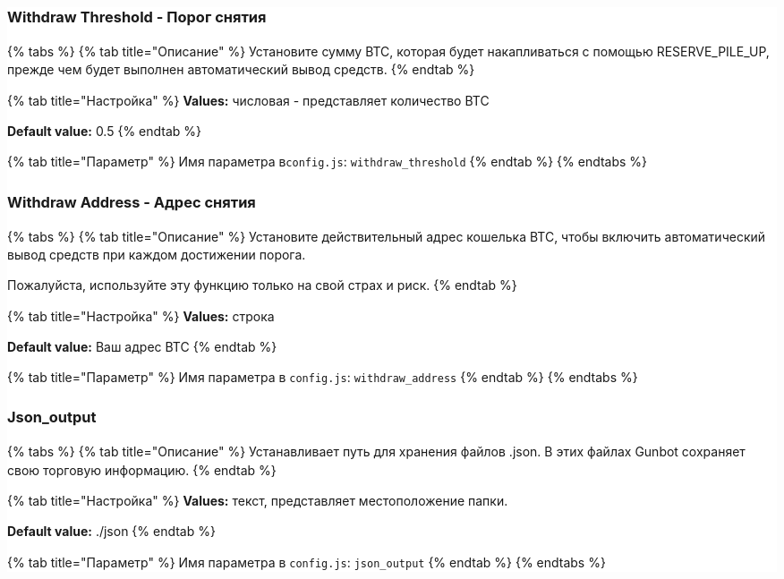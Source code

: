 ### Withdraw Threshold - Порог снятия

{% tabs %}
{% tab title="Описание" %}
Установите сумму BTC, которая будет накапливаться с помощью RESERVE\_PILE\_UP, прежде чем будет выполнен автоматический вывод средств.
{% endtab %}

{% tab title="Настройка" %}
**Values:** числовая - представляет количество BTC

**Default value:** 0.5
{% endtab %}

{% tab title="Параметр" %}
Имя параметра в`config.js`: `withdraw_threshold`
{% endtab %}
{% endtabs %}

### Withdraw Address - Адрес снятия

{% tabs %}
{% tab title="Описание" %}
Установите действительный адрес кошелька BTC, чтобы включить автоматический вывод средств при каждом достижении порога. 

Пожалуйста, используйте эту функцию только на свой страх и риск.
{% endtab %}

{% tab title="Настройка" %}
**Values:** строка

**Default value:** Ваш адрес BTC
{% endtab %}

{% tab title="Параметр" %}
Имя параметра в `config.js`: `withdraw_address`
{% endtab %}
{% endtabs %}

### Json\_output

{% tabs %}
{% tab title="Описание" %}
Устанавливает путь для хранения файлов .json. В этих файлах Gunbot сохраняет свою торговую информацию.
{% endtab %}

{% tab title="Настройка" %}
**Values:** текст, представляет местоположение папки.

**Default value:** ./json
{% endtab %}

{% tab title="Параметр" %}
Имя параметра в `config.js`: `json_output`
{% endtab %}
{% endtabs %}



